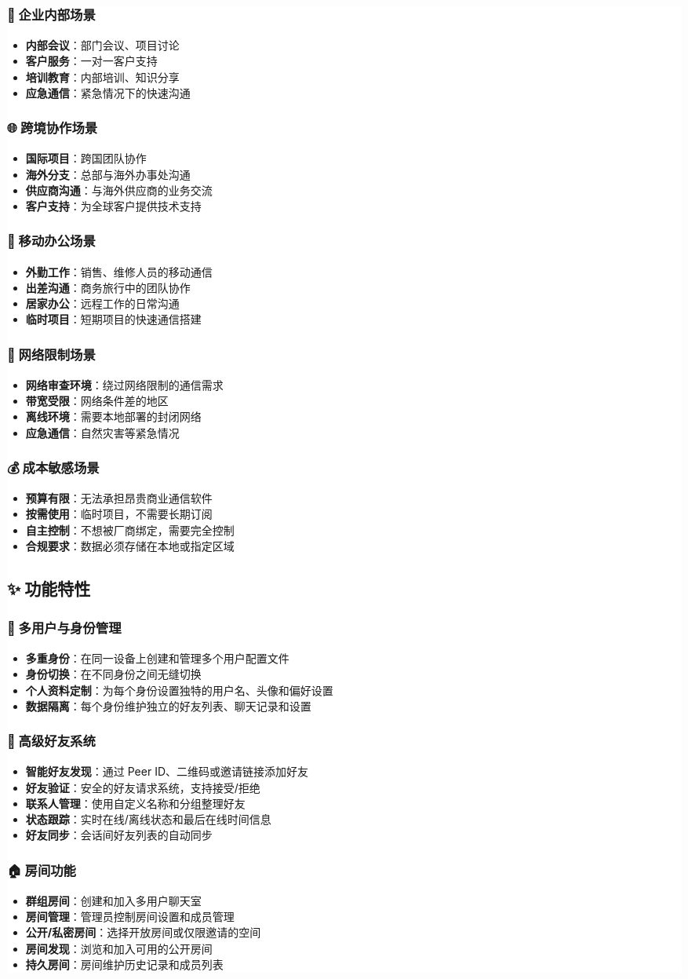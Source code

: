 ### 🏢 企业内部场景
- **内部会议**：部门会议、项目讨论
- **客户服务**：一对一客户支持
- **培训教育**：内部培训、知识分享
- **应急通信**：紧急情况下的快速沟通

### 🌐 跨境协作场景
- **国际项目**：跨国团队协作
- **海外分支**：总部与海外办事处沟通
- **供应商沟通**：与海外供应商的业务交流
- **客户支持**：为全球客户提供技术支持

### 📱 移动办公场景
- **外勤工作**：销售、维修人员的移动通信
- **出差沟通**：商务旅行中的团队协作
- **居家办公**：远程工作的日常沟通
- **临时项目**：短期项目的快速通信搭建

### 🚫 网络限制场景
- **网络审查环境**：绕过网络限制的通信需求
- **带宽受限**：网络条件差的地区
- **离线环境**：需要本地部署的封闭网络
- **应急通信**：自然灾害等紧急情况

### 💰 成本敏感场景
- **预算有限**：无法承担昂贵商业通信软件
- **按需使用**：临时项目，不需要长期订阅
- **自主控制**：不想被厂商绑定，需要完全控制
- **合规要求**：数据必须存储在本地或指定区域

## ✨ 功能特性

### 👥 多用户与身份管理
- **多重身份**：在同一设备上创建和管理多个用户配置文件
- **身份切换**：在不同身份之间无缝切换
- **个人资料定制**：为每个身份设置独特的用户名、头像和偏好设置
- **数据隔离**：每个身份维护独立的好友列表、聊天记录和设置

### 🤝 高级好友系统
- **智能好友发现**：通过 Peer ID、二维码或邀请链接添加好友
- **好友验证**：安全的好友请求系统，支持接受/拒绝
- **联系人管理**：使用自定义名称和分组整理好友
- **状态跟踪**：实时在线/离线状态和最后在线时间信息
- **好友同步**：会话间好友列表的自动同步

### 🏠 房间功能
- **群组房间**：创建和加入多用户聊天室
- **房间管理**：管理员控制房间设置和成员管理
- **公开/私密房间**：选择开放房间或仅限邀请的空间
- **房间发现**：浏览和加入可用的公开房间
- **持久房间**：房间维护历史记录和成员列表
